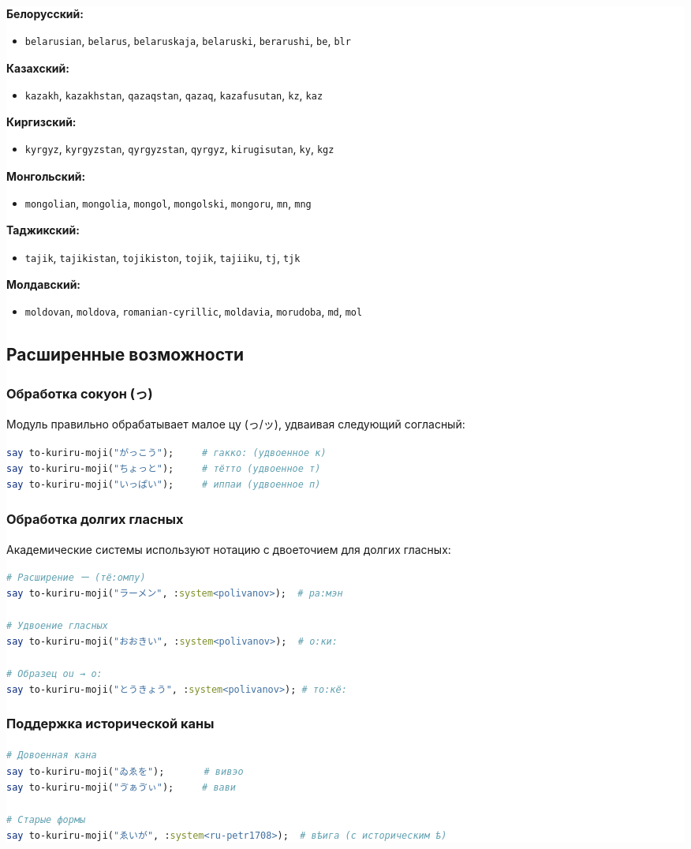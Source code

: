 **Белорусский:**
- `belarusian`, `belarus`, `belaruskaja`, `belaruski`, `berarushi`, `be`, `blr`

**Казахский:**
- `kazakh`, `kazakhstan`, `qazaqstan`, `qazaq`, `kazafusutan`, `kz`, `kaz`

**Киргизский:**
- `kyrgyz`, `kyrgyzstan`, `qyrgyzstan`, `qyrgyz`, `kirugisutan`, `ky`, `kgz`

**Монгольский:**
- `mongolian`, `mongolia`, `mongol`, `mongolski`, `mongoru`, `mn`, `mng`

**Таджикский:**
- `tajik`, `tajikistan`, `tojikiston`, `tojik`, `tajiiku`, `tj`, `tjk`

**Молдавский:**
- `moldovan`, `moldova`, `romanian-cyrillic`, `moldavia`, `morudoba`, `md`, `mol`

## Расширенные возможности

### Обработка сокуон (っ)

Модуль правильно обрабатывает малое цу (っ/ッ), удваивая следующий согласный:

```raku
say to-kuriru-moji("がっこう");     # гакко: (удвоенное к)
say to-kuriru-moji("ちょっと");     # тётто (удвоенное т)
say to-kuriru-moji("いっぱい");     # иппаи (удвоенное п)
```

### Обработка долгих гласных

Академические системы используют нотацию с двоеточием для долгих гласных:

```raku
# Расширение ー (тё:омпу)
say to-kuriru-moji("ラーメン", :system<polivanov>);  # ра:мэн

# Удвоение гласных
say to-kuriru-moji("おおきい", :system<polivanov>);  # о:ки:

# Образец ou → о:
say to-kuriru-moji("とうきょう", :system<polivanov>); # то:кё:
```

### Поддержка исторической каны

```raku
# Довоенная кана
say to-kuriru-moji("ゐゑを");       # вивэо
say to-kuriru-moji("ゔぁゔぃ");     # вави

# Старые формы
say to-kuriru-moji("ゑいが", :system<ru-petr1708>);  # вѣига (с историческим ѣ)
```
